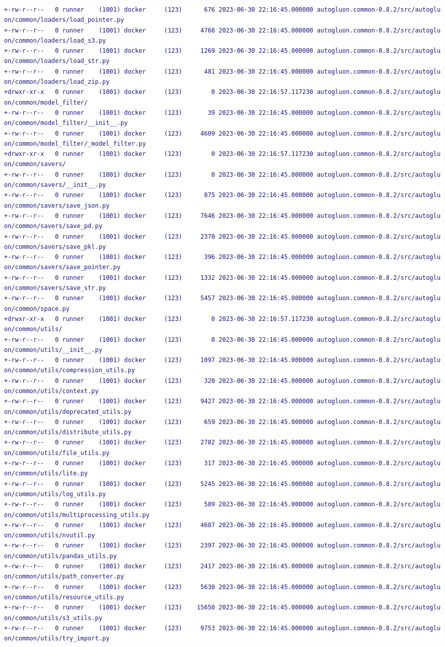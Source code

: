 ```diff
+-rw-r--r--   0 runner    (1001) docker     (123)      676 2023-06-30 22:16:45.000000 autogluon.common-0.8.2/src/autogluon/common/loaders/load_pointer.py
+-rw-r--r--   0 runner    (1001) docker     (123)     4768 2023-06-30 22:16:45.000000 autogluon.common-0.8.2/src/autogluon/common/loaders/load_s3.py
+-rw-r--r--   0 runner    (1001) docker     (123)     1269 2023-06-30 22:16:45.000000 autogluon.common-0.8.2/src/autogluon/common/loaders/load_str.py
+-rw-r--r--   0 runner    (1001) docker     (123)      481 2023-06-30 22:16:45.000000 autogluon.common-0.8.2/src/autogluon/common/loaders/load_zip.py
+drwxr-xr-x   0 runner    (1001) docker     (123)        0 2023-06-30 22:16:57.117230 autogluon.common-0.8.2/src/autogluon/common/model_filter/
+-rw-r--r--   0 runner    (1001) docker     (123)       39 2023-06-30 22:16:45.000000 autogluon.common-0.8.2/src/autogluon/common/model_filter/__init__.py
+-rw-r--r--   0 runner    (1001) docker     (123)     4609 2023-06-30 22:16:45.000000 autogluon.common-0.8.2/src/autogluon/common/model_filter/_model_filter.py
+drwxr-xr-x   0 runner    (1001) docker     (123)        0 2023-06-30 22:16:57.117230 autogluon.common-0.8.2/src/autogluon/common/savers/
+-rw-r--r--   0 runner    (1001) docker     (123)        0 2023-06-30 22:16:45.000000 autogluon.common-0.8.2/src/autogluon/common/savers/__init__.py
+-rw-r--r--   0 runner    (1001) docker     (123)      875 2023-06-30 22:16:45.000000 autogluon.common-0.8.2/src/autogluon/common/savers/save_json.py
+-rw-r--r--   0 runner    (1001) docker     (123)     7646 2023-06-30 22:16:45.000000 autogluon.common-0.8.2/src/autogluon/common/savers/save_pd.py
+-rw-r--r--   0 runner    (1001) docker     (123)     2370 2023-06-30 22:16:45.000000 autogluon.common-0.8.2/src/autogluon/common/savers/save_pkl.py
+-rw-r--r--   0 runner    (1001) docker     (123)      396 2023-06-30 22:16:45.000000 autogluon.common-0.8.2/src/autogluon/common/savers/save_pointer.py
+-rw-r--r--   0 runner    (1001) docker     (123)     1332 2023-06-30 22:16:45.000000 autogluon.common-0.8.2/src/autogluon/common/savers/save_str.py
+-rw-r--r--   0 runner    (1001) docker     (123)     5457 2023-06-30 22:16:45.000000 autogluon.common-0.8.2/src/autogluon/common/space.py
+drwxr-xr-x   0 runner    (1001) docker     (123)        0 2023-06-30 22:16:57.117230 autogluon.common-0.8.2/src/autogluon/common/utils/
+-rw-r--r--   0 runner    (1001) docker     (123)        0 2023-06-30 22:16:45.000000 autogluon.common-0.8.2/src/autogluon/common/utils/__init__.py
+-rw-r--r--   0 runner    (1001) docker     (123)     1097 2023-06-30 22:16:45.000000 autogluon.common-0.8.2/src/autogluon/common/utils/compression_utils.py
+-rw-r--r--   0 runner    (1001) docker     (123)      320 2023-06-30 22:16:45.000000 autogluon.common-0.8.2/src/autogluon/common/utils/context.py
+-rw-r--r--   0 runner    (1001) docker     (123)     9427 2023-06-30 22:16:45.000000 autogluon.common-0.8.2/src/autogluon/common/utils/deprecated_utils.py
+-rw-r--r--   0 runner    (1001) docker     (123)      659 2023-06-30 22:16:45.000000 autogluon.common-0.8.2/src/autogluon/common/utils/distribute_utils.py
+-rw-r--r--   0 runner    (1001) docker     (123)     2782 2023-06-30 22:16:45.000000 autogluon.common-0.8.2/src/autogluon/common/utils/file_utils.py
+-rw-r--r--   0 runner    (1001) docker     (123)      317 2023-06-30 22:16:45.000000 autogluon.common-0.8.2/src/autogluon/common/utils/lite.py
+-rw-r--r--   0 runner    (1001) docker     (123)     5245 2023-06-30 22:16:45.000000 autogluon.common-0.8.2/src/autogluon/common/utils/log_utils.py
+-rw-r--r--   0 runner    (1001) docker     (123)      589 2023-06-30 22:16:45.000000 autogluon.common-0.8.2/src/autogluon/common/utils/multiprocessing_utils.py
+-rw-r--r--   0 runner    (1001) docker     (123)     4687 2023-06-30 22:16:45.000000 autogluon.common-0.8.2/src/autogluon/common/utils/nvutil.py
+-rw-r--r--   0 runner    (1001) docker     (123)     2397 2023-06-30 22:16:45.000000 autogluon.common-0.8.2/src/autogluon/common/utils/pandas_utils.py
+-rw-r--r--   0 runner    (1001) docker     (123)     2417 2023-06-30 22:16:45.000000 autogluon.common-0.8.2/src/autogluon/common/utils/path_converter.py
+-rw-r--r--   0 runner    (1001) docker     (123)     5630 2023-06-30 22:16:45.000000 autogluon.common-0.8.2/src/autogluon/common/utils/resource_utils.py
+-rw-r--r--   0 runner    (1001) docker     (123)    15650 2023-06-30 22:16:45.000000 autogluon.common-0.8.2/src/autogluon/common/utils/s3_utils.py
+-rw-r--r--   0 runner    (1001) docker     (123)     9753 2023-06-30 22:16:45.000000 autogluon.common-0.8.2/src/autogluon/common/utils/try_import.py
```